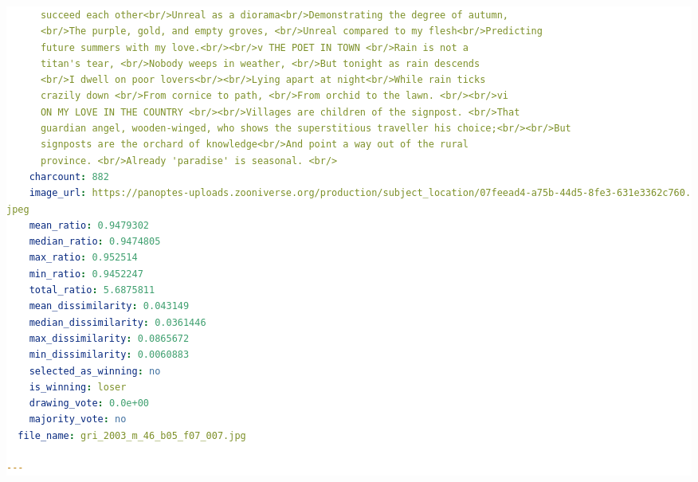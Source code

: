 ```yaml
      succeed each other<br/>Unreal as a diorama<br/>Demonstrating the degree of autumn,
      <br/>The purple, gold, and empty groves, <br/>Unreal compared to my flesh<br/>Predicting
      future summers with my love.<br/><br/>v THE POET IN TOWN <br/>Rain is not a
      titan's tear, <br/>Nobody weeps in weather, <br/>But tonight as rain descends
      <br/>I dwell on poor lovers<br/><br/>Lying apart at night<br/>While rain ticks
      crazily down <br/>From cornice to path, <br/>From orchid to the lawn. <br/><br/>vi
      ON MY LOVE IN THE COUNTRY <br/><br/>Villages are children of the signpost. <br/>That
      guardian angel, wooden-winged, who shows the superstitious traveller his choice;<br/><br/>But
      signposts are the orchard of knowledge<br/>And point a way out of the rural
      province. <br/>Already 'paradise' is seasonal. <br/>
    charcount: 882
    image_url: https://panoptes-uploads.zooniverse.org/production/subject_location/07feead4-a75b-44d5-8fe3-631e3362c760.jpeg
    mean_ratio: 0.9479302
    median_ratio: 0.9474805
    max_ratio: 0.952514
    min_ratio: 0.9452247
    total_ratio: 5.6875811
    mean_dissimilarity: 0.043149
    median_dissimilarity: 0.0361446
    max_dissimilarity: 0.0865672
    min_dissimilarity: 0.0060883
    selected_as_winning: no
    is_winning: loser
    drawing_vote: 0.0e+00
    majority_vote: no
  file_name: gri_2003_m_46_b05_f07_007.jpg

---
```

